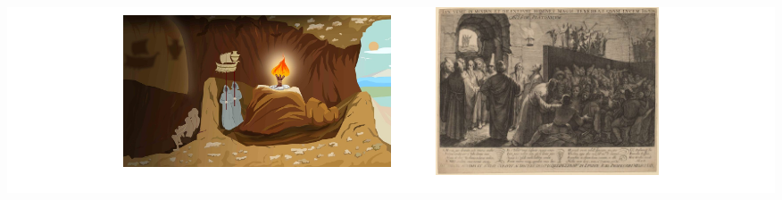 <div style="display: flex; justify-content: center;  padding-bottom: 20px;">
    <img src="/images/Caverne.jpeg" alt="Caverne" width="300"  style="margin-right: 50px;">
    <img src="/images/Caverne2.jpeg" alt="Caverne2" width="250">
</div>

